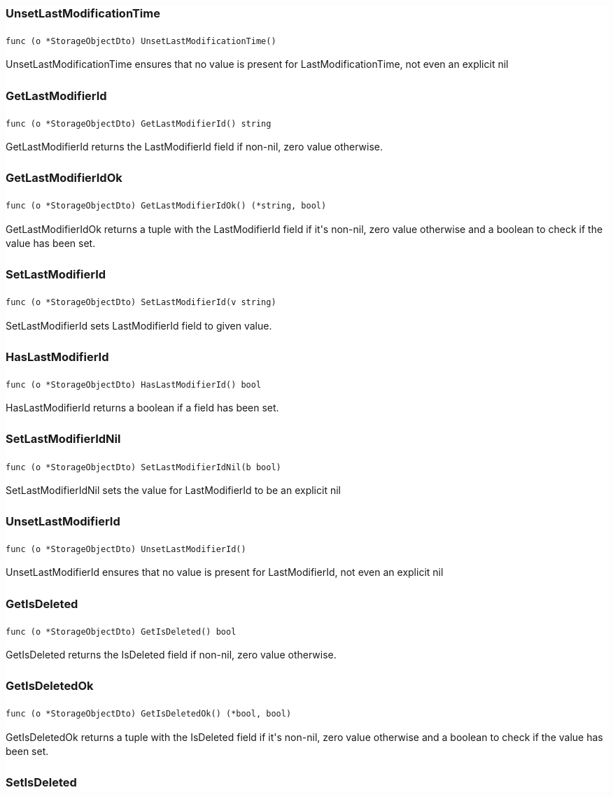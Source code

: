 ### UnsetLastModificationTime
`func (o *StorageObjectDto) UnsetLastModificationTime()`

UnsetLastModificationTime ensures that no value is present for LastModificationTime, not even an explicit nil
### GetLastModifierId

`func (o *StorageObjectDto) GetLastModifierId() string`

GetLastModifierId returns the LastModifierId field if non-nil, zero value otherwise.

### GetLastModifierIdOk

`func (o *StorageObjectDto) GetLastModifierIdOk() (*string, bool)`

GetLastModifierIdOk returns a tuple with the LastModifierId field if it's non-nil, zero value otherwise
and a boolean to check if the value has been set.

### SetLastModifierId

`func (o *StorageObjectDto) SetLastModifierId(v string)`

SetLastModifierId sets LastModifierId field to given value.

### HasLastModifierId

`func (o *StorageObjectDto) HasLastModifierId() bool`

HasLastModifierId returns a boolean if a field has been set.

### SetLastModifierIdNil

`func (o *StorageObjectDto) SetLastModifierIdNil(b bool)`

 SetLastModifierIdNil sets the value for LastModifierId to be an explicit nil

### UnsetLastModifierId
`func (o *StorageObjectDto) UnsetLastModifierId()`

UnsetLastModifierId ensures that no value is present for LastModifierId, not even an explicit nil
### GetIsDeleted

`func (o *StorageObjectDto) GetIsDeleted() bool`

GetIsDeleted returns the IsDeleted field if non-nil, zero value otherwise.

### GetIsDeletedOk

`func (o *StorageObjectDto) GetIsDeletedOk() (*bool, bool)`

GetIsDeletedOk returns a tuple with the IsDeleted field if it's non-nil, zero value otherwise
and a boolean to check if the value has been set.

### SetIsDeleted
